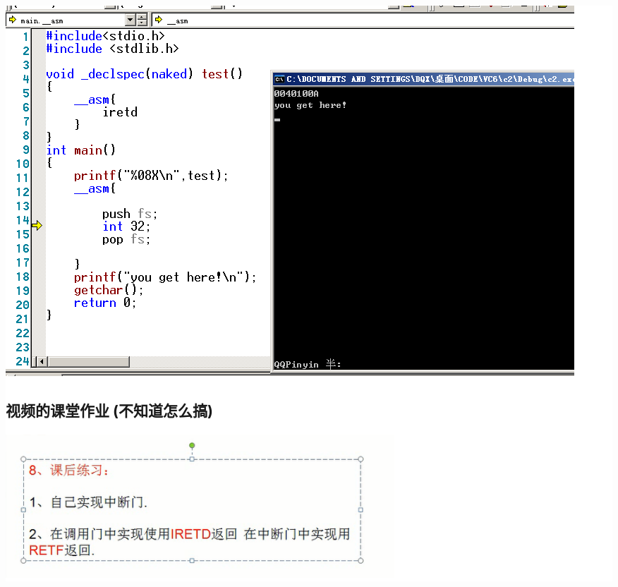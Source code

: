 ![image-20230923214532735](./img/image-20230923214532735.png)







 



 



## 视频的课堂作业 (不知道怎么搞)

![image-20230911144450215](./img/image-20230911144450215.png)
